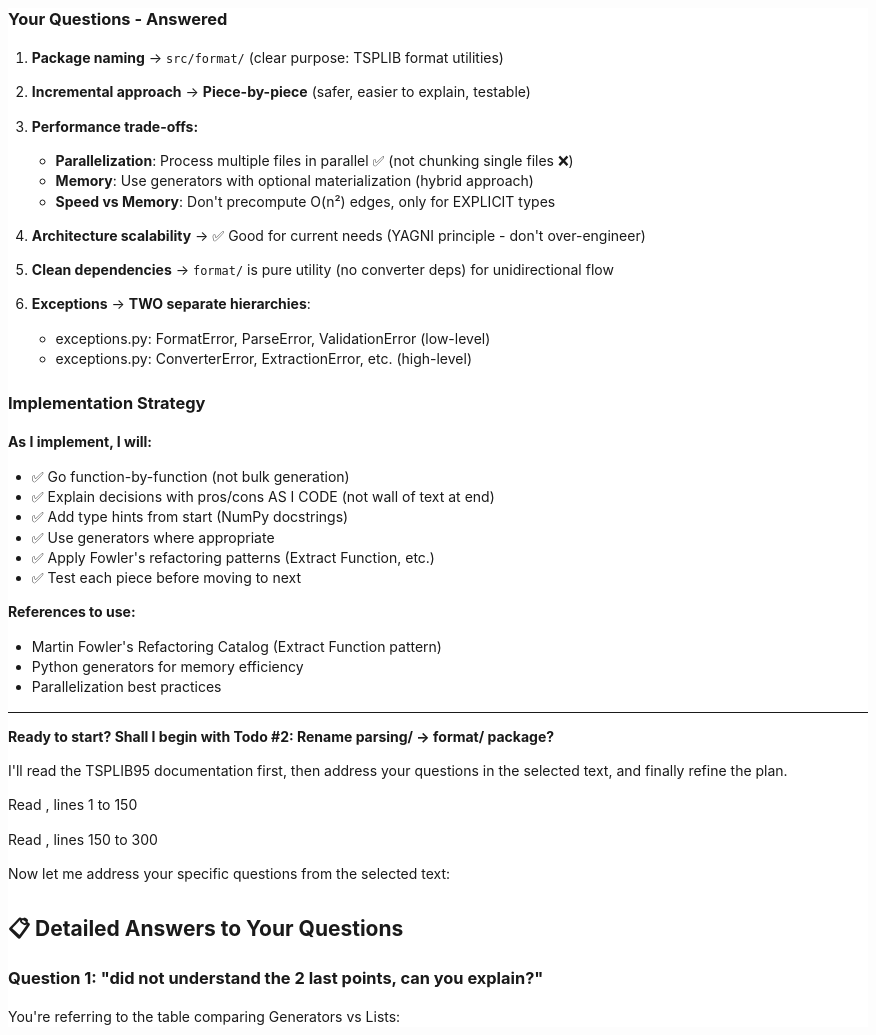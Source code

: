 ### Your Questions - Answered

1. **Package naming** → `src/format/` (clear purpose: TSPLIB format utilities)

2. **Incremental approach** → **Piece-by-piece** (safer, easier to explain, testable)

3. **Performance trade-offs:**
   - **Parallelization**: Process multiple files in parallel ✅ (not chunking single files ❌)
   - **Memory**: Use generators with optional materialization (hybrid approach)
   - **Speed vs Memory**: Don't precompute O(n²) edges, only for EXPLICIT types

4. **Architecture scalability** → ✅ Good for current needs (YAGNI principle - don't over-engineer)

5. **Clean dependencies** → `format/` is pure utility (no converter deps) for unidirectional flow

6. **Exceptions** → **TWO separate hierarchies**:
   - exceptions.py: FormatError, ParseError, ValidationError (low-level)
   - exceptions.py: ConverterError, ExtractionError, etc. (high-level)

### Implementation Strategy

**As I implement, I will:**

- ✅ Go function-by-function (not bulk generation)
- ✅ Explain decisions with pros/cons AS I CODE (not wall of text at end)
- ✅ Add type hints from start (NumPy docstrings)
- ✅ Use generators where appropriate
- ✅ Apply Fowler's refactoring patterns (Extract Function, etc.)
- ✅ Test each piece before moving to next

**References to use:**

- Martin Fowler's Refactoring Catalog (Extract Function pattern)
- Python generators for memory efficiency
- Parallelization best practices

---

**Ready to start? Shall I begin with Todo #2: Rename parsing/ → format/ package?**

I'll read the TSPLIB95 documentation first, then address your questions in the selected text, and finally refine the plan.

Read [](file:///home/lucas_galdino/TCC-name_to_define/Routing_data/docs/TSPLIB95.md#1-1), lines 1 to 150

Read [](file:///home/lucas_galdino/TCC-name_to_define/Routing_data/docs/TSPLIB95.md#150-150), lines 150 to 300

Now let me address your specific questions from the selected text:

## 📋 Detailed Answers to Your Questions

### **Question 1: "did not understand the 2 last points, can you explain?"**

You're referring to the table comparing Generators vs Lists:
